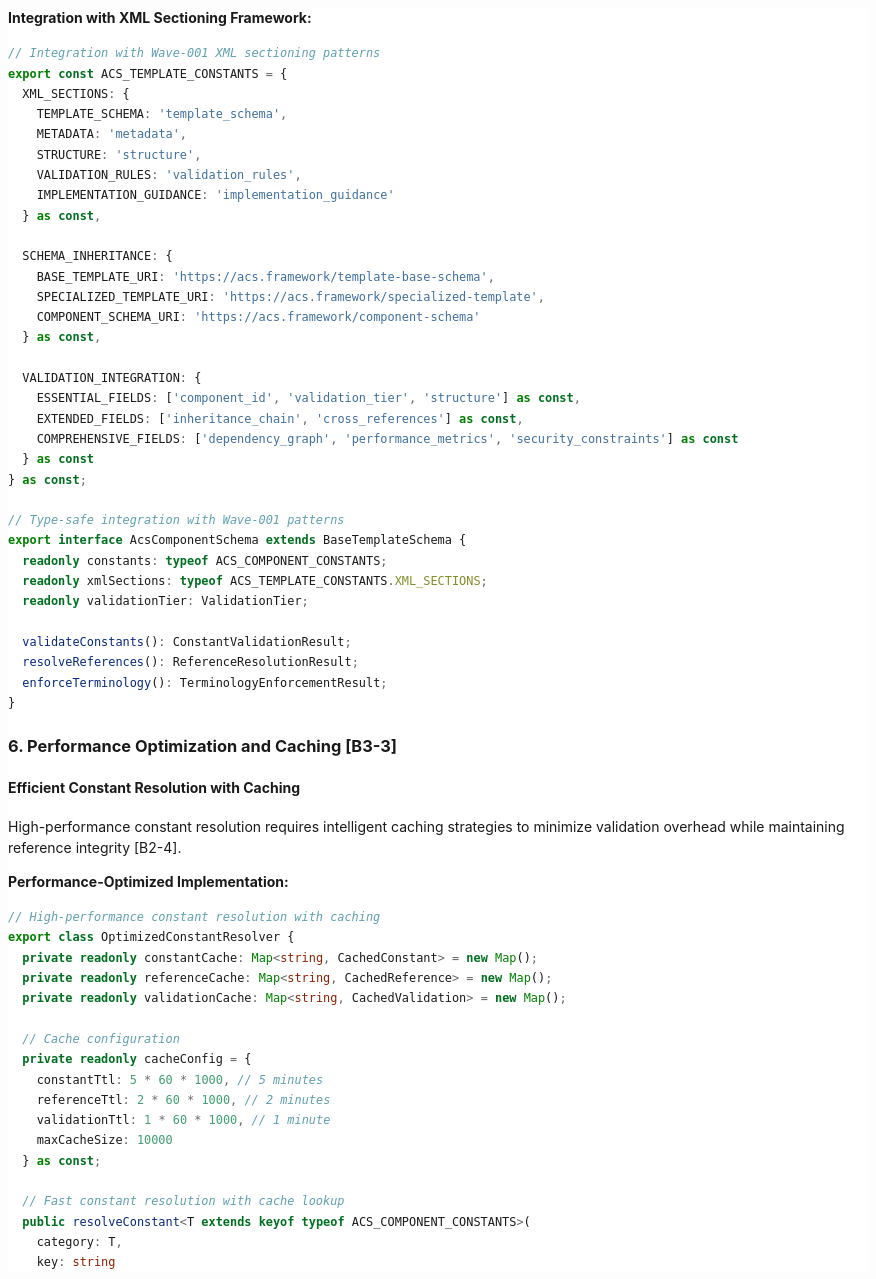 **Integration with XML Sectioning Framework:**
```typescript
// Integration with Wave-001 XML sectioning patterns
export const ACS_TEMPLATE_CONSTANTS = {
  XML_SECTIONS: {
    TEMPLATE_SCHEMA: 'template_schema',
    METADATA: 'metadata',
    STRUCTURE: 'structure',
    VALIDATION_RULES: 'validation_rules',
    IMPLEMENTATION_GUIDANCE: 'implementation_guidance'
  } as const,

  SCHEMA_INHERITANCE: {
    BASE_TEMPLATE_URI: 'https://acs.framework/template-base-schema',
    SPECIALIZED_TEMPLATE_URI: 'https://acs.framework/specialized-template',
    COMPONENT_SCHEMA_URI: 'https://acs.framework/component-schema'
  } as const,

  VALIDATION_INTEGRATION: {
    ESSENTIAL_FIELDS: ['component_id', 'validation_tier', 'structure'] as const,
    EXTENDED_FIELDS: ['inheritance_chain', 'cross_references'] as const,
    COMPREHENSIVE_FIELDS: ['dependency_graph', 'performance_metrics', 'security_constraints'] as const
  } as const
} as const;

// Type-safe integration with Wave-001 patterns
export interface AcsComponentSchema extends BaseTemplateSchema {
  readonly constants: typeof ACS_COMPONENT_CONSTANTS;
  readonly xmlSections: typeof ACS_TEMPLATE_CONSTANTS.XML_SECTIONS;
  readonly validationTier: ValidationTier;

  validateConstants(): ConstantValidationResult;
  resolveReferences(): ReferenceResolutionResult;
  enforceTerminology(): TerminologyEnforcementResult;
}
```

### 6. Performance Optimization and Caching [B3-3]

#### Efficient Constant Resolution with Caching
High-performance constant resolution requires intelligent caching strategies to minimize validation overhead while maintaining reference integrity [B2-4].

**Performance-Optimized Implementation:**
```typescript
// High-performance constant resolution with caching
export class OptimizedConstantResolver {
  private readonly constantCache: Map<string, CachedConstant> = new Map();
  private readonly referenceCache: Map<string, CachedReference> = new Map();
  private readonly validationCache: Map<string, CachedValidation> = new Map();

  // Cache configuration
  private readonly cacheConfig = {
    constantTtl: 5 * 60 * 1000, // 5 minutes
    referenceTtl: 2 * 60 * 1000, // 2 minutes
    validationTtl: 1 * 60 * 1000, // 1 minute
    maxCacheSize: 10000
  } as const;

  // Fast constant resolution with cache lookup
  public resolveConstant<T extends keyof typeof ACS_COMPONENT_CONSTANTS>(
    category: T,
    key: string
```